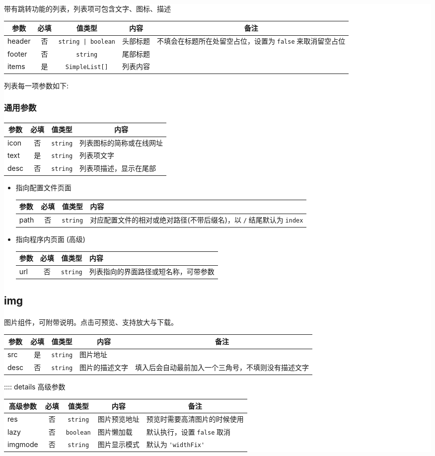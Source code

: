 带有跳转功能的列表，列表项可包含文字、图标、描述

| 参数   | 必填 |       值类型        | 内容     | 备注                                                      |
| ------ | :--: | :-----------------: | -------- | --------------------------------------------------------- |
| header |  否  | `string \| boolean` | 头部标题 | 不填会在标题所在处留空占位，设置为 `false` 来取消留空占位 |
| footer |  否  |      `string`       | 尾部标题 |                                                           |
| items  |  是  |   `SimpleList[]`    | 列表内容 |                                                           |

列表每一项参数如下:

### 通用参数

| 参数 | 必填 |  值类型  | 内容                     |
| ---- | :--: | :------: | ------------------------ |
| icon |  否  | `string` | 列表图标的简称或在线网址 |
| text |  是  | `string` | 列表项文字               |
| desc |  否  | `string` | 列表项描述，显示在尾部   |

- 指向配置文件页面

  | 参数 | 必填 |  值类型  | 内容                                                                |
  | ---- | :--: | :------: | ------------------------------------------------------------------- |
  | path |  否  | `string` | 对应配置文件的相对或绝对路径(不带后缀名)，以 `/` 结尾默认为 `index` |

- 指向程序内页面 (高级)

  | 参数 | 必填 |  值类型  | 内容                                 |
  | ---- | :--: | :------: | ------------------------------------ |
  | url  |  否  | `string` | 列表指向的界面路径或短名称，可带参数 |

## img

图片组件，可附带说明。点击可预览、支持放大与下载。

| 参数 | 必填 |  值类型  | 内容           | 备注                                               |
| ---- | :--: | :------: | -------------- | -------------------------------------------------- |
| src  |  是  | `string` | 图片地址       |                                                    |
| desc |  否  | `string` | 图片的描述文字 | 填入后会自动最前加入一个三角号，不填则没有描述文字 |

:::: details 高级参数

| 高级参数 | 必填 |  值类型   | 内容         | 备注                         |
| -------- | :--: | :-------: | ------------ | ---------------------------- |
| res      |  否  | `string`  | 图片预览地址 | 预览时需要高清图片的时候使用 |
| lazy     |  否  | `boolean` | 图片懒加载   | 默认执行，设置 `false` 取消  |
| imgmode  |  否  | `string`  | 图片显示模式 | 默认为 `'widthFix'`          |
